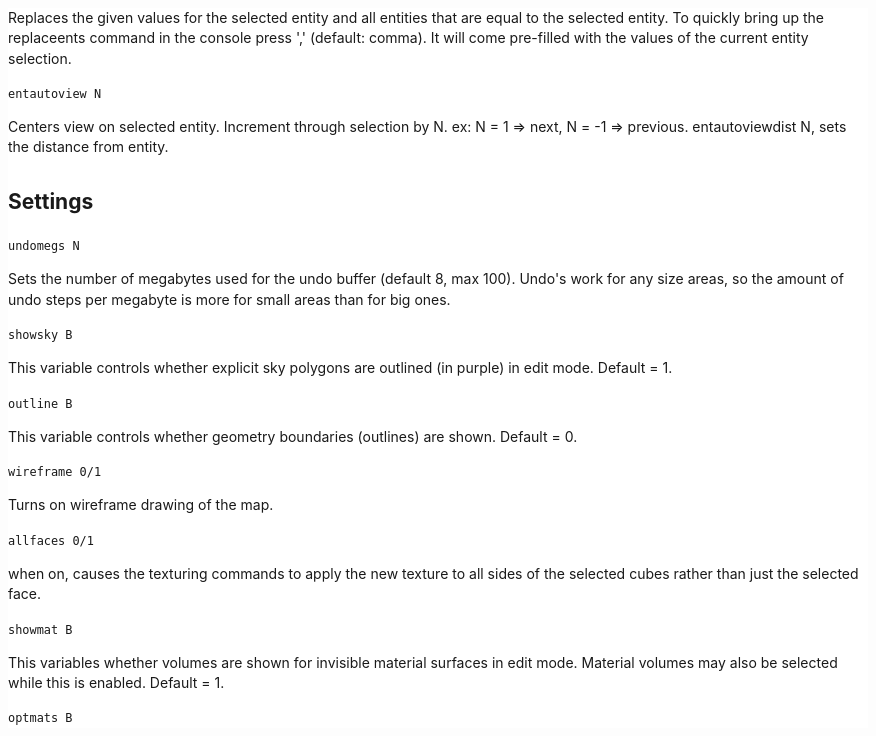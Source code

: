 Replaces the given values for the selected entity and all entities that
are equal to the selected entity. To quickly bring up the replaceents
command in the console press \',\' (default: comma). It will come
pre-filled with the values of the current entity selection.

``` {#entautoview}
entautoview N
```

Centers view on selected entity. Increment through selection by N. ex: N
= 1 =\> next, N = -1 =\> previous. entautoviewdist N, sets the distance
from entity.

Settings
--------

``` {#undomegs}
undomegs N
```

Sets the number of megabytes used for the undo buffer (default 8, max
100). Undo\'s work for any size areas, so the amount of undo steps per
megabyte is more for small areas than for big ones.

``` {#showsky}
showsky B
```

This variable controls whether explicit sky polygons are outlined (in
purple) in edit mode. Default = 1.

``` {#outline}
outline B
```

This variable controls whether geometry boundaries (outlines) are shown.
Default = 0.

``` {#wireframe}
wireframe 0/1
```

Turns on wireframe drawing of the map.

``` {#allfaces}
allfaces 0/1
```

when on, causes the texturing commands to apply the new texture to all
sides of the selected cubes rather than just the selected face.

``` {#showmat}
showmat B
```

This variables whether volumes are shown for invisible material surfaces
in edit mode. Material volumes may also be selected while this is
enabled. Default = 1.

``` {#optmats}
optmats B
```
